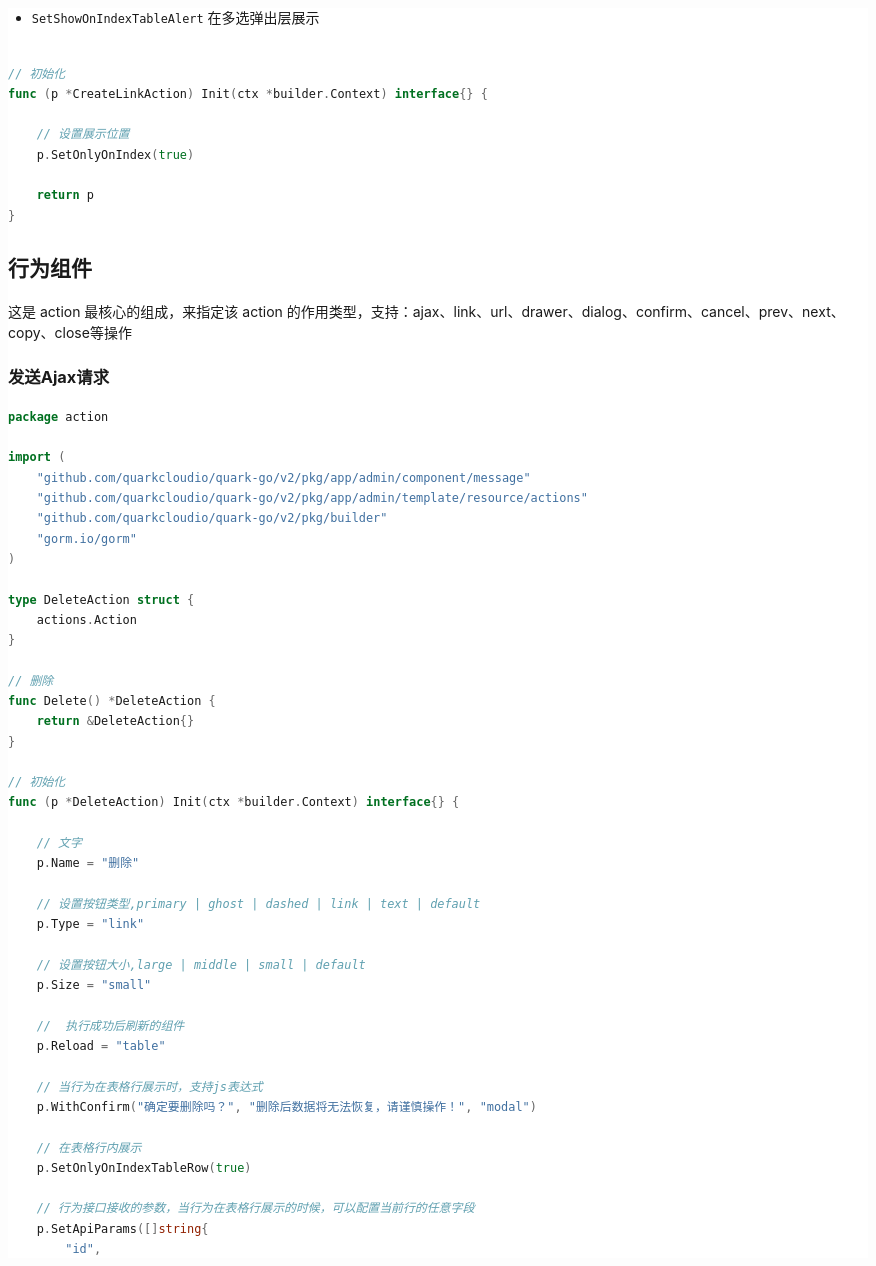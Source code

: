 - `SetShowOnIndexTableAlert`        在多选弹出层展示

``` go

// 初始化
func (p *CreateLinkAction) Init(ctx *builder.Context) interface{} {

	// 设置展示位置
	p.SetOnlyOnIndex(true)

	return p
}

```

## 行为组件

这是 action 最核心的组成，来指定该 action 的作用类型，支持：ajax、link、url、drawer、dialog、confirm、cancel、prev、next、copy、close等操作

### 发送Ajax请求

``` go
package action

import (
	"github.com/quarkcloudio/quark-go/v2/pkg/app/admin/component/message"
	"github.com/quarkcloudio/quark-go/v2/pkg/app/admin/template/resource/actions"
	"github.com/quarkcloudio/quark-go/v2/pkg/builder"
	"gorm.io/gorm"
)

type DeleteAction struct {
	actions.Action
}

// 删除
func Delete() *DeleteAction {
	return &DeleteAction{}
}

// 初始化
func (p *DeleteAction) Init(ctx *builder.Context) interface{} {

	// 文字
	p.Name = "删除"

	// 设置按钮类型,primary | ghost | dashed | link | text | default
	p.Type = "link"

	// 设置按钮大小,large | middle | small | default
	p.Size = "small"

	//  执行成功后刷新的组件
	p.Reload = "table"

	// 当行为在表格行展示时，支持js表达式
	p.WithConfirm("确定要删除吗？", "删除后数据将无法恢复，请谨慎操作！", "modal")

	// 在表格行内展示
	p.SetOnlyOnIndexTableRow(true)

	// 行为接口接收的参数，当行为在表格行展示的时候，可以配置当前行的任意字段
	p.SetApiParams([]string{
		"id",
```